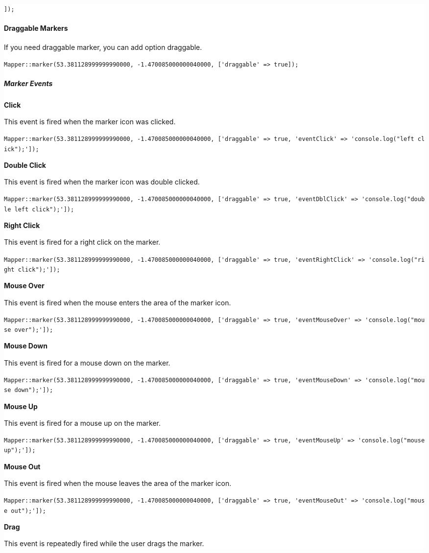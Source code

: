 	]);

#### Draggable Markers

If you need draggable marker, you can add option draggable. 

	Mapper::marker(53.381128999999990000, -1.470085000000040000, ['draggable' => true]);

##### Marker Events

**Click**

This event is fired when the marker icon was clicked.

	Mapper::marker(53.381128999999990000, -1.470085000000040000, ['draggable' => true, 'eventClick' => 'console.log("left click");']);

**Double Click**

This event is fired when the marker icon was double clicked.

	Mapper::marker(53.381128999999990000, -1.470085000000040000, ['draggable' => true, 'eventDblClick' => 'console.log("double left click");']);

**Right Click**

This event is fired for a right click on the marker.

	Mapper::marker(53.381128999999990000, -1.470085000000040000, ['draggable' => true, 'eventRightClick' => 'console.log("right click");']);

**Mouse Over**

This event is fired when the mouse enters the area of the marker icon.

	Mapper::marker(53.381128999999990000, -1.470085000000040000, ['draggable' => true, 'eventMouseOver' => 'console.log("mouse over");']);

**Mouse Down**

This event is fired for a mouse down on the marker.

	Mapper::marker(53.381128999999990000, -1.470085000000040000, ['draggable' => true, 'eventMouseDown' => 'console.log("mouse down");']);

**Mouse Up**

This event is fired for a mouse up on the marker.

	Mapper::marker(53.381128999999990000, -1.470085000000040000, ['draggable' => true, 'eventMouseUp' => 'console.log("mouse up");']);

**Mouse Out**

This event is fired when the mouse leaves the area of the marker icon.

	Mapper::marker(53.381128999999990000, -1.470085000000040000, ['draggable' => true, 'eventMouseOut' => 'console.log("mouse out");']);

**Drag**

This event is repeatedly fired while the user drags the marker.
